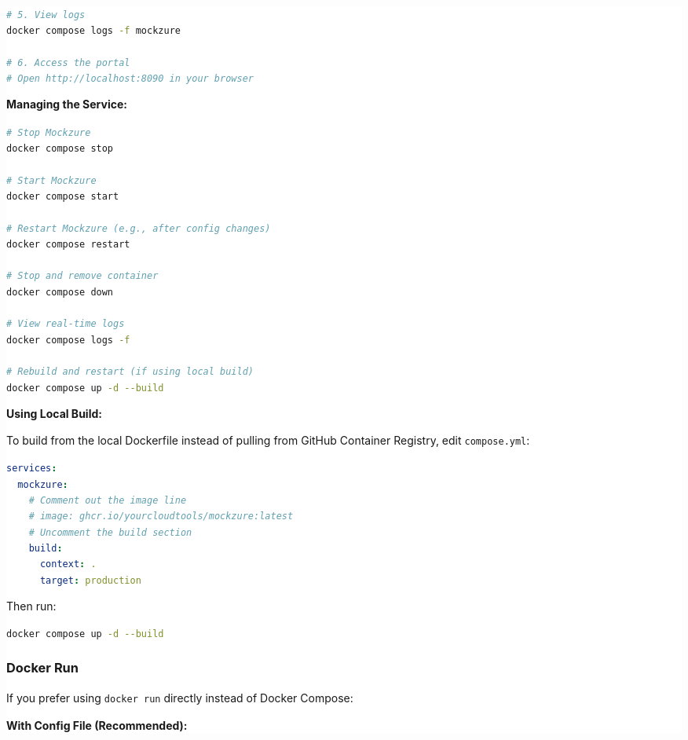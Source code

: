 ```bash
# 5. View logs
docker compose logs -f mockzure

# 6. Access the portal
# Open http://localhost:8090 in your browser
```

**Managing the Service:**

```bash
# Stop Mockzure
docker compose stop

# Start Mockzure
docker compose start

# Restart Mockzure (e.g., after config changes)
docker compose restart

# Stop and remove container
docker compose down

# View real-time logs
docker compose logs -f

# Rebuild and restart (if using local build)
docker compose up -d --build
```

**Using Local Build:**

To build from the local Dockerfile instead of pulling from GitHub Container Registry, edit `compose.yml`:

```yaml
services:
  mockzure:
    # Comment out the image line
    # image: ghcr.io/yourcloudtools/mockzure:latest
    # Uncomment the build section
    build:
      context: .
      target: production
```

Then run:
```bash
docker compose up -d --build
```

### Docker Run

If you prefer using `docker run` directly instead of Docker Compose:

**With Config File (Recommended):**
